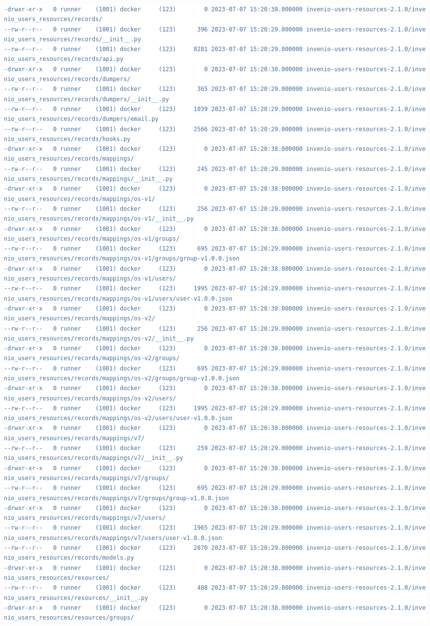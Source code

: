 ```diff
-drwxr-xr-x   0 runner    (1001) docker     (123)        0 2023-07-07 15:20:38.000000 invenio-users-resources-2.1.0/invenio_users_resources/records/
--rw-r--r--   0 runner    (1001) docker     (123)      396 2023-07-07 15:20:29.000000 invenio-users-resources-2.1.0/invenio_users_resources/records/__init__.py
--rw-r--r--   0 runner    (1001) docker     (123)     8281 2023-07-07 15:20:29.000000 invenio-users-resources-2.1.0/invenio_users_resources/records/api.py
-drwxr-xr-x   0 runner    (1001) docker     (123)        0 2023-07-07 15:20:38.000000 invenio-users-resources-2.1.0/invenio_users_resources/records/dumpers/
--rw-r--r--   0 runner    (1001) docker     (123)      365 2023-07-07 15:20:29.000000 invenio-users-resources-2.1.0/invenio_users_resources/records/dumpers/__init__.py
--rw-r--r--   0 runner    (1001) docker     (123)     1039 2023-07-07 15:20:29.000000 invenio-users-resources-2.1.0/invenio_users_resources/records/dumpers/email.py
--rw-r--r--   0 runner    (1001) docker     (123)     2566 2023-07-07 15:20:29.000000 invenio-users-resources-2.1.0/invenio_users_resources/records/hooks.py
-drwxr-xr-x   0 runner    (1001) docker     (123)        0 2023-07-07 15:20:38.000000 invenio-users-resources-2.1.0/invenio_users_resources/records/mappings/
--rw-r--r--   0 runner    (1001) docker     (123)      245 2023-07-07 15:20:29.000000 invenio-users-resources-2.1.0/invenio_users_resources/records/mappings/__init__.py
-drwxr-xr-x   0 runner    (1001) docker     (123)        0 2023-07-07 15:20:38.000000 invenio-users-resources-2.1.0/invenio_users_resources/records/mappings/os-v1/
--rw-r--r--   0 runner    (1001) docker     (123)      256 2023-07-07 15:20:29.000000 invenio-users-resources-2.1.0/invenio_users_resources/records/mappings/os-v1/__init__.py
-drwxr-xr-x   0 runner    (1001) docker     (123)        0 2023-07-07 15:20:38.000000 invenio-users-resources-2.1.0/invenio_users_resources/records/mappings/os-v1/groups/
--rw-r--r--   0 runner    (1001) docker     (123)      695 2023-07-07 15:20:29.000000 invenio-users-resources-2.1.0/invenio_users_resources/records/mappings/os-v1/groups/group-v1.0.0.json
-drwxr-xr-x   0 runner    (1001) docker     (123)        0 2023-07-07 15:20:38.000000 invenio-users-resources-2.1.0/invenio_users_resources/records/mappings/os-v1/users/
--rw-r--r--   0 runner    (1001) docker     (123)     1995 2023-07-07 15:20:29.000000 invenio-users-resources-2.1.0/invenio_users_resources/records/mappings/os-v1/users/user-v1.0.0.json
-drwxr-xr-x   0 runner    (1001) docker     (123)        0 2023-07-07 15:20:38.000000 invenio-users-resources-2.1.0/invenio_users_resources/records/mappings/os-v2/
--rw-r--r--   0 runner    (1001) docker     (123)      256 2023-07-07 15:20:29.000000 invenio-users-resources-2.1.0/invenio_users_resources/records/mappings/os-v2/__init__.py
-drwxr-xr-x   0 runner    (1001) docker     (123)        0 2023-07-07 15:20:38.000000 invenio-users-resources-2.1.0/invenio_users_resources/records/mappings/os-v2/groups/
--rw-r--r--   0 runner    (1001) docker     (123)      695 2023-07-07 15:20:29.000000 invenio-users-resources-2.1.0/invenio_users_resources/records/mappings/os-v2/groups/group-v1.0.0.json
-drwxr-xr-x   0 runner    (1001) docker     (123)        0 2023-07-07 15:20:38.000000 invenio-users-resources-2.1.0/invenio_users_resources/records/mappings/os-v2/users/
--rw-r--r--   0 runner    (1001) docker     (123)     1995 2023-07-07 15:20:29.000000 invenio-users-resources-2.1.0/invenio_users_resources/records/mappings/os-v2/users/user-v1.0.0.json
-drwxr-xr-x   0 runner    (1001) docker     (123)        0 2023-07-07 15:20:38.000000 invenio-users-resources-2.1.0/invenio_users_resources/records/mappings/v7/
--rw-r--r--   0 runner    (1001) docker     (123)      259 2023-07-07 15:20:29.000000 invenio-users-resources-2.1.0/invenio_users_resources/records/mappings/v7/__init__.py
-drwxr-xr-x   0 runner    (1001) docker     (123)        0 2023-07-07 15:20:38.000000 invenio-users-resources-2.1.0/invenio_users_resources/records/mappings/v7/groups/
--rw-r--r--   0 runner    (1001) docker     (123)      695 2023-07-07 15:20:29.000000 invenio-users-resources-2.1.0/invenio_users_resources/records/mappings/v7/groups/group-v1.0.0.json
-drwxr-xr-x   0 runner    (1001) docker     (123)        0 2023-07-07 15:20:38.000000 invenio-users-resources-2.1.0/invenio_users_resources/records/mappings/v7/users/
--rw-r--r--   0 runner    (1001) docker     (123)     1965 2023-07-07 15:20:29.000000 invenio-users-resources-2.1.0/invenio_users_resources/records/mappings/v7/users/user-v1.0.0.json
--rw-r--r--   0 runner    (1001) docker     (123)     2870 2023-07-07 15:20:29.000000 invenio-users-resources-2.1.0/invenio_users_resources/records/models.py
-drwxr-xr-x   0 runner    (1001) docker     (123)        0 2023-07-07 15:20:38.000000 invenio-users-resources-2.1.0/invenio_users_resources/resources/
--rw-r--r--   0 runner    (1001) docker     (123)      488 2023-07-07 15:20:29.000000 invenio-users-resources-2.1.0/invenio_users_resources/resources/__init__.py
-drwxr-xr-x   0 runner    (1001) docker     (123)        0 2023-07-07 15:20:38.000000 invenio-users-resources-2.1.0/invenio_users_resources/resources/groups/
```